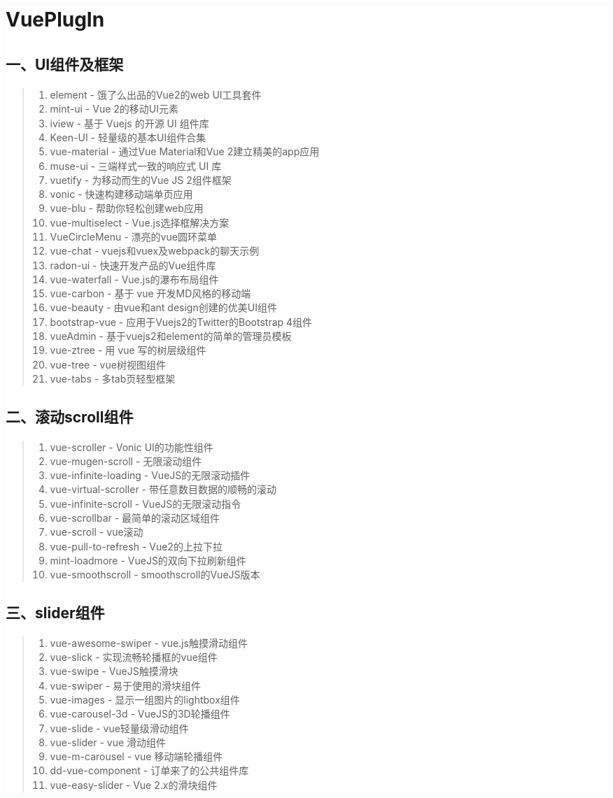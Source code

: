 # VuePlugIn

## 一、UI组件及框架

> 1. element - 饿了么出品的Vue2的web UI工具套件
> 2. mint-ui - Vue 2的移动UI元素
> 3. iview - 基于 Vuejs 的开源 UI 组件库
> 4. Keen-UI - 轻量级的基本UI组件合集
> 5. vue-material - 通过Vue Material和Vue 2建立精美的app应用
> 6. muse-ui - 三端样式一致的响应式 UI 库
> 7. vuetify - 为移动而生的Vue JS 2组件框架
> 8. vonic - 快速构建移动端单页应用
> 9. vue-blu - 帮助你轻松创建web应用
> 10. vue-multiselect - Vue.js选择框解决方案
> 11. VueCircleMenu - 漂亮的vue圆环菜单
> 12. vue-chat - vuejs和vuex及webpack的聊天示例
> 13. radon-ui - 快速开发产品的Vue组件库
> 14. vue-waterfall - Vue.js的瀑布布局组件
> 15. vue-carbon - 基于 vue 开发MD风格的移动端
> 16. vue-beauty - 由vue和ant design创建的优美UI组件
> 17. bootstrap-vue - 应用于Vuejs2的Twitter的Bootstrap 4组件
> 18. vueAdmin - 基于vuejs2和element的简单的管理员模板
> 19. vue-ztree - 用 vue 写的树层级组件
> 20. vue-tree - vue树视图组件
> 21. vue-tabs - 多tab页轻型框架

## 二、滚动scroll组件

> 1. vue-scroller - Vonic UI的功能性组件
> 2. vue-mugen-scroll - 无限滚动组件
> 3. vue-infinite-loading - VueJS的无限滚动插件
> 4. vue-virtual-scroller - 带任意数目数据的顺畅的滚动
> 5. vue-infinite-scroll - VueJS的无限滚动指令
> 6. vue-scrollbar - 最简单的滚动区域组件
> 7. vue-scroll - vue滚动
> 8. vue-pull-to-refresh - Vue2的上拉下拉
> 9. mint-loadmore - VueJS的双向下拉刷新组件
> 10. vue-smoothscroll - smoothscroll的VueJS版本

## 三、slider组件

> 1. vue-awesome-swiper - vue.js触摸滑动组件
> 2. vue-slick - 实现流畅轮播框的vue组件
> 3. vue-swipe - VueJS触摸滑块
> 4. vue-swiper - 易于使用的滑块组件
> 5. vue-images - 显示一组图片的lightbox组件
> 6. vue-carousel-3d - VueJS的3D轮播组件
> 7. vue-slide - vue轻量级滑动组件
> 8. vue-slider - vue 滑动组件
> 9. vue-m-carousel - vue 移动端轮播组件
> 10. dd-vue-component - 订单来了的公共组件库
> 11. vue-easy-slider - Vue 2.x的滑块组件

